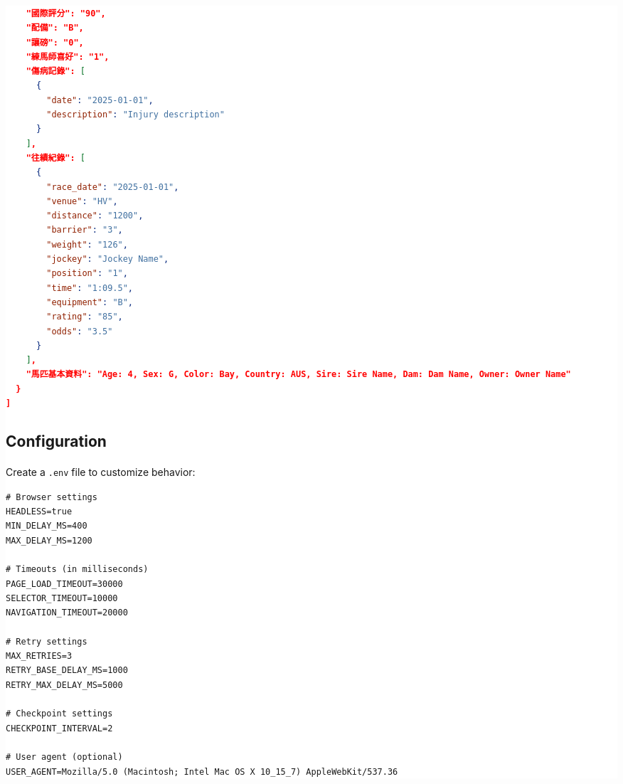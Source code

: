 ```json
    "國際評分": "90",
    "配備": "B",
    "讓磅": "0",
    "練馬師喜好": "1",
    "傷病記錄": [
      {
        "date": "2025-01-01",
        "description": "Injury description"
      }
    ],
    "往績紀錄": [
      {
        "race_date": "2025-01-01",
        "venue": "HV",
        "distance": "1200",
        "barrier": "3",
        "weight": "126",
        "jockey": "Jockey Name",
        "position": "1",
        "time": "1:09.5",
        "equipment": "B",
        "rating": "85",
        "odds": "3.5"
      }
    ],
    "馬匹基本資料": "Age: 4, Sex: G, Color: Bay, Country: AUS, Sire: Sire Name, Dam: Dam Name, Owner: Owner Name"
  }
]
```

## Configuration

Create a `.env` file to customize behavior:

```env
# Browser settings
HEADLESS=true
MIN_DELAY_MS=400
MAX_DELAY_MS=1200

# Timeouts (in milliseconds)
PAGE_LOAD_TIMEOUT=30000
SELECTOR_TIMEOUT=10000
NAVIGATION_TIMEOUT=20000

# Retry settings
MAX_RETRIES=3
RETRY_BASE_DELAY_MS=1000
RETRY_MAX_DELAY_MS=5000

# Checkpoint settings
CHECKPOINT_INTERVAL=2

# User agent (optional)
USER_AGENT=Mozilla/5.0 (Macintosh; Intel Mac OS X 10_15_7) AppleWebKit/537.36
```
